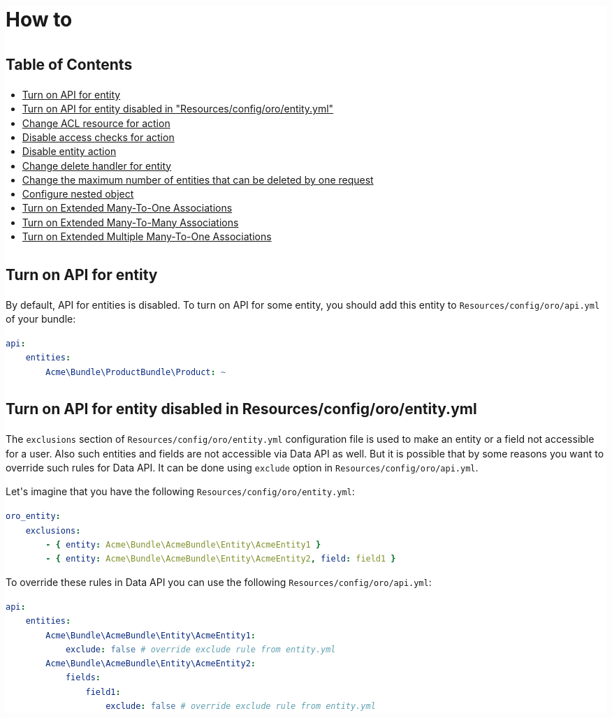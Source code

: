 How to
======


Table of Contents
-----------------
 - [Turn on API for entity](#overview)
 - [Turn on API for entity disabled in "Resources/config/oro/entity.yml"](#turn-on-api-for-entity-disabled-in-resourcesconfigoroentityyml)
 - [Change ACL resource for action](#change-acl-resource-for-action)
 - [Disable access checks for action](#disable-access-checks-for-action)
 - [Disable entity action](#disable-entity-action)
 - [Change delete handler for entity](#change-delete-handler-for-entity)
 - [Change the maximum number of entities that can be deleted by one request](#change-the-maximum-number-of-entities-that-can-be-deleted-by-one-request)
 - [Configure nested object](#configure-nested-object)
 - [Turn on Extended Many-To-One Associations](#turn-on-extended-many-to-one-associations)
 - [Turn on Extended Many-To-Many Associations](#turn-on-extended-many-to-many-associations)
 - [Turn on Extended Multiple Many-To-One Associations](#turn-on-extended-multiple-many-to-one-associations)


Turn on API for entity
----------------------

By default, API for entities is disabled. To turn on API for some entity, you should add this entity to `Resources/config/oro/api.yml` of your bundle:


```yaml
api:
    entities:
        Acme\Bundle\ProductBundle\Product: ~
```

Turn on API for entity disabled in Resources/config/oro/entity.yml
------------------------------------------------------------------

The `exclusions` section of `Resources/config/oro/entity.yml` configuration file is used to make an entity or a field not accessible for a user. Also such entities and fields are not accessible via Data API as well. But it is possible that by some reasons you want to override such rules for Data API. It can be done using `exclude` option in `Resources/config/oro/api.yml`.

Let's imagine that you have the following `Resources/config/oro/entity.yml`:

```yaml
oro_entity:
    exclusions:
        - { entity: Acme\Bundle\AcmeBundle\Entity\AcmeEntity1 }
        - { entity: Acme\Bundle\AcmeBundle\Entity\AcmeEntity2, field: field1 }
```

To override these rules in Data API you can use the following `Resources/config/oro/api.yml`:

```yaml
api:
    entities:
        Acme\Bundle\AcmeBundle\Entity\AcmeEntity1:
            exclude: false # override exclude rule from entity.yml
        Acme\Bundle\AcmeBundle\Entity\AcmeEntity2:
            fields:
                field1:
                    exclude: false # override exclude rule from entity.yml
```
